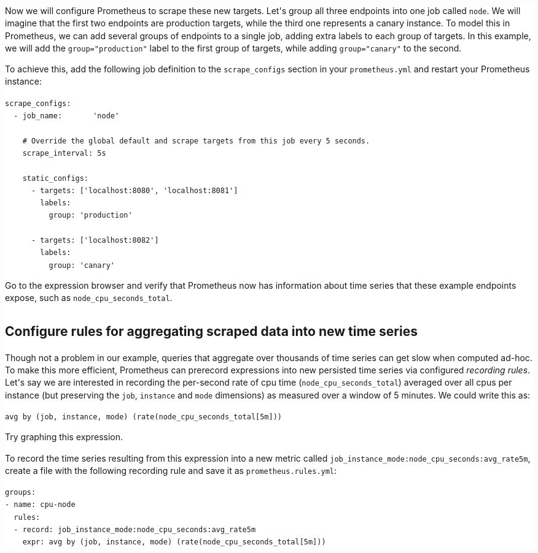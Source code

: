 Now we will configure Prometheus to scrape these new targets. Let's group all three endpoints into one job called `node`. We will imagine that the first two endpoints are production targets, while the third one represents a canary instance. To model this in Prometheus, we can add several groups of endpoints to a single job, adding extra labels to each group of targets. In this example, we will add the `group="production"` label to the first group of targets, while adding `group="canary"` to the second.

To achieve this, add the following job definition to the `scrape_configs` section in your `prometheus.yml` and restart your Prometheus instance:

```
scrape_configs:
  - job_name:       'node'

    # Override the global default and scrape targets from this job every 5 seconds.
    scrape_interval: 5s

    static_configs:
      - targets: ['localhost:8080', 'localhost:8081']
        labels:
          group: 'production'

      - targets: ['localhost:8082']
        labels:
          group: 'canary'
```

Go to the expression browser and verify that Prometheus now has information about time series that these example endpoints expose, such as `node_cpu_seconds_total`.

## Configure rules for aggregating scraped data into new time series

Though not a problem in our example, queries that aggregate over thousands of time series can get slow when computed ad-hoc. To make this more efficient, Prometheus can prerecord expressions into new persisted time series via configured *recording rules*. Let's say we are interested in recording the per-second rate of cpu time (`node_cpu_seconds_total`) averaged over all cpus per instance (but preserving the `job`, `instance` and `mode` dimensions) as measured over a window of 5 minutes. We could write this as:

```
avg by (job, instance, mode) (rate(node_cpu_seconds_total[5m]))
```

Try graphing this expression.

To record the time series resulting from this expression into a new metric called `job_instance_mode:node_cpu_seconds:avg_rate5m`, create a file with the following recording rule and save it as `prometheus.rules.yml`:

```
groups:
- name: cpu-node
  rules:
  - record: job_instance_mode:node_cpu_seconds:avg_rate5m
    expr: avg by (job, instance, mode) (rate(node_cpu_seconds_total[5m]))
```
